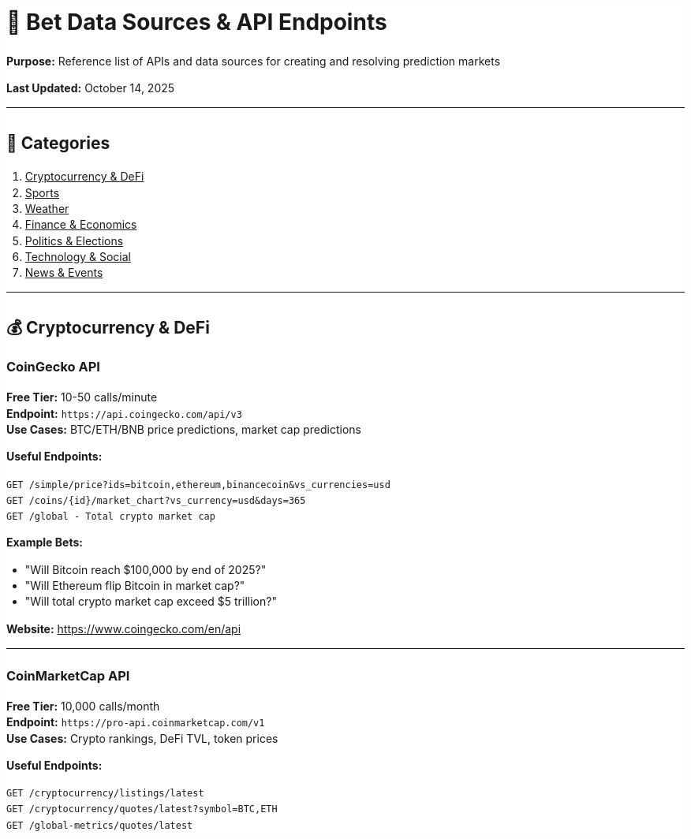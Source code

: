 # 📡 Bet Data Sources & API Endpoints

**Purpose:** Reference list of APIs and data sources for creating and resolving prediction markets

**Last Updated:** October 14, 2025

---

## 🎯 Categories

1. [Cryptocurrency & DeFi](#cryptocurrency--defi)
2. [Sports](#sports)
3. [Weather](#weather)
4. [Finance & Economics](#finance--economics)
5. [Politics & Elections](#politics--elections)
6. [Technology & Social](#technology--social)
7. [News & Events](#news--events)

---

## 💰 Cryptocurrency & DeFi

### CoinGecko API
**Free Tier:** 10-50 calls/minute  
**Endpoint:** `https://api.coingecko.com/api/v3`  
**Use Cases:** BTC/ETH/BNB price predictions, market cap predictions

**Useful Endpoints:**
```
GET /simple/price?ids=bitcoin,ethereum,binancecoin&vs_currencies=usd
GET /coins/{id}/market_chart?vs_currency=usd&days=365
GET /global - Total crypto market cap
```

**Example Bets:**
- "Will Bitcoin reach $100,000 by end of 2025?"
- "Will Ethereum flip Bitcoin in market cap?"
- "Will total crypto market cap exceed $5 trillion?"

**Website:** https://www.coingecko.com/en/api

---

### CoinMarketCap API
**Free Tier:** 10,000 calls/month  
**Endpoint:** `https://pro-api.coinmarketcap.com/v1`  
**Use Cases:** Crypto rankings, DeFi TVL, token prices

**Useful Endpoints:**
```
GET /cryptocurrency/listings/latest
GET /cryptocurrency/quotes/latest?symbol=BTC,ETH
GET /global-metrics/quotes/latest
```
